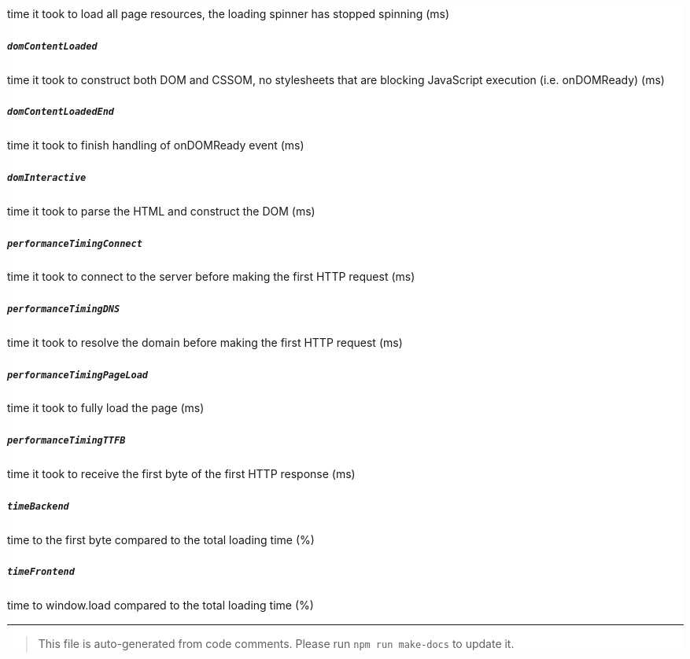 time it took to load all page resources, the loading spinner has stopped spinning (ms)

##### `domContentLoaded`

time it took to construct both DOM and CSSOM, no stylesheets that are blocking JavaScript execution (i.e. onDOMReady) (ms)

##### `domContentLoadedEnd`

time it took to finish handling of onDOMReady event (ms)

##### `domInteractive`

time it took to parse the HTML and construct the DOM (ms)

##### `performanceTimingConnect`

time it took to connect to the server before making the first HTTP request (ms)

##### `performanceTimingDNS`

time it took to resolve the domain before making the first HTTP request (ms)

##### `performanceTimingPageLoad`

time it took to fully load the page (ms)

##### `performanceTimingTTFB`

time it took to receive the first byte of the first HTTP response (ms)

##### `timeBackend`

time to the first byte compared to the total loading time (%)

##### `timeFrontend`

time to window.load compared to the total loading time (%)

---
> This file is auto-generated from code comments. Please run `npm run make-docs` to update it.